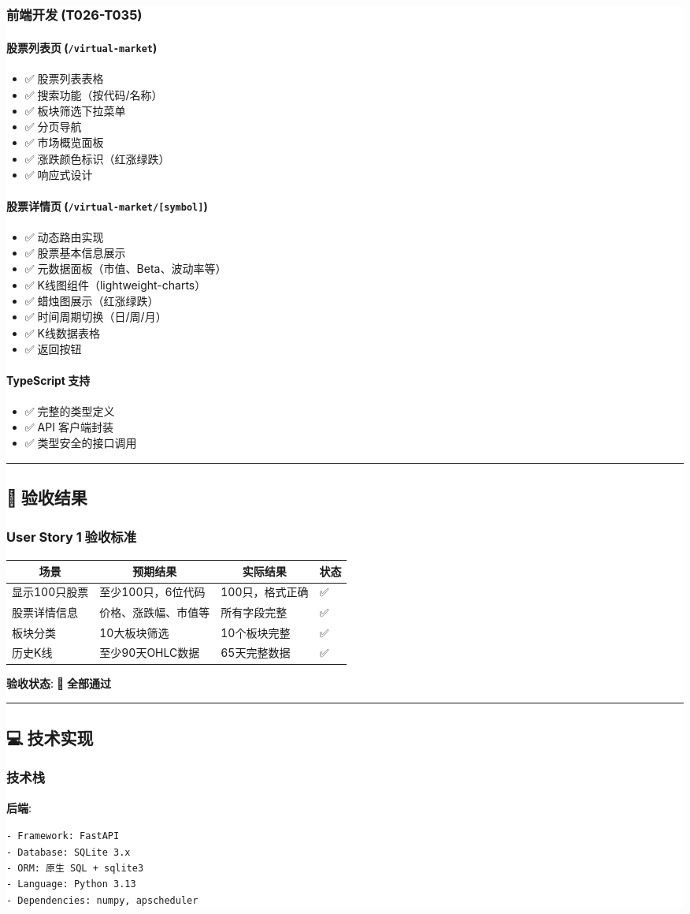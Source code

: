 ### 前端开发 (T026-T035)

#### 股票列表页 (`/virtual-market`)
- ✅ 股票列表表格
- ✅ 搜索功能（按代码/名称）
- ✅ 板块筛选下拉菜单
- ✅ 分页导航
- ✅ 市场概览面板
- ✅ 涨跌颜色标识（红涨绿跌）
- ✅ 响应式设计

#### 股票详情页 (`/virtual-market/[symbol]`)
- ✅ 动态路由实现
- ✅ 股票基本信息展示
- ✅ 元数据面板（市值、Beta、波动率等）
- ✅ K线图组件（lightweight-charts）
- ✅ 蜡烛图展示（红涨绿跌）
- ✅ 时间周期切换（日/周/月）
- ✅ K线数据表格
- ✅ 返回按钮

#### TypeScript 支持
- ✅ 完整的类型定义
- ✅ API 客户端封装
- ✅ 类型安全的接口调用

---

## 🎯 验收结果

### User Story 1 验收标准

| 场景 | 预期结果 | 实际结果 | 状态 |
|-----|---------|---------|------|
| 显示100只股票 | 至少100只，6位代码 | 100只，格式正确 | ✅ |
| 股票详情信息 | 价格、涨跌幅、市值等 | 所有字段完整 | ✅ |
| 板块分类 | 10大板块筛选 | 10个板块完整 | ✅ |
| 历史K线 | 至少90天OHLC数据 | 65天完整数据 | ✅ |

**验收状态**: 🎉 **全部通过**

---

## 💻 技术实现

### 技术栈

**后端**:
```
- Framework: FastAPI
- Database: SQLite 3.x
- ORM: 原生 SQL + sqlite3
- Language: Python 3.13
- Dependencies: numpy, apscheduler
```

